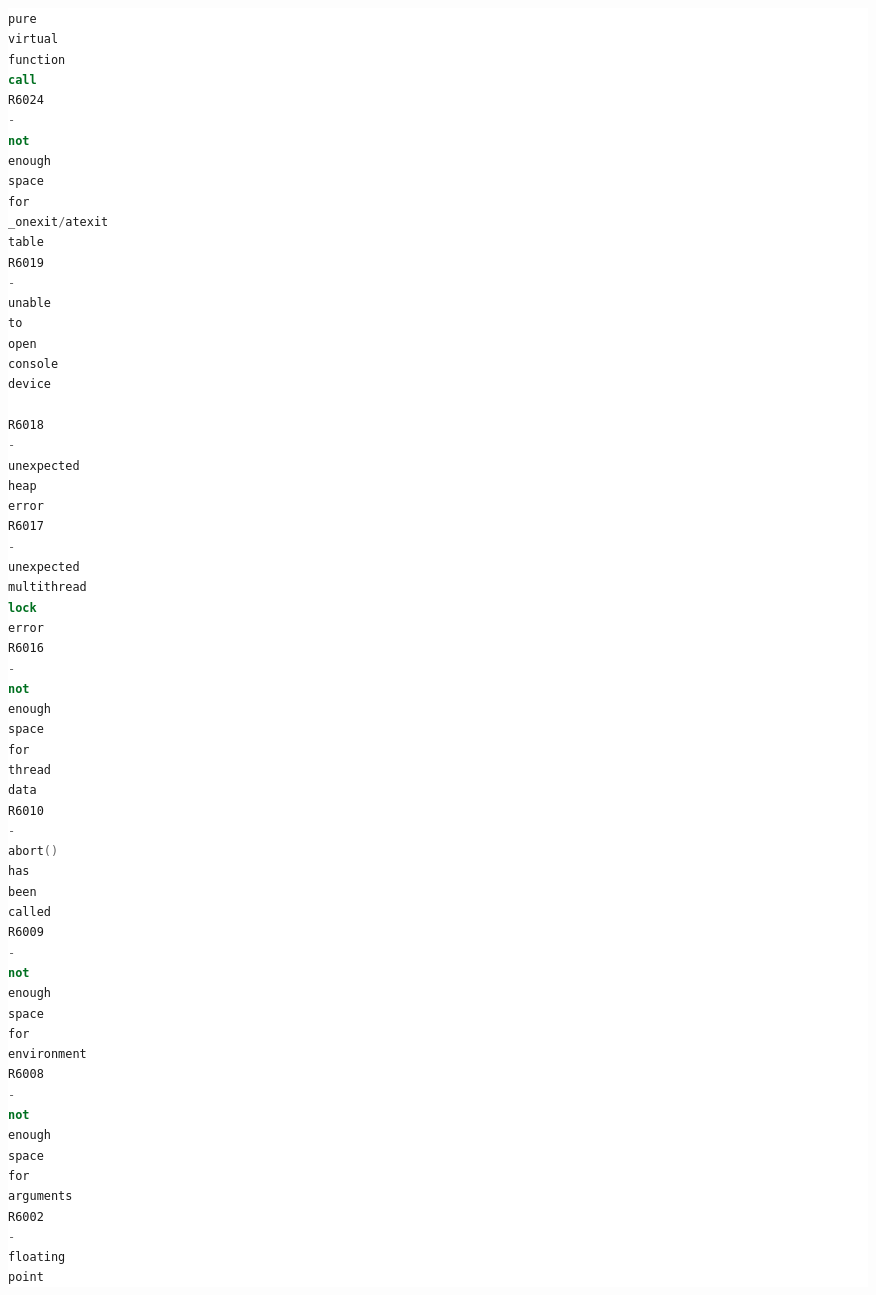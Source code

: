 ```s
pure
virtual
function
call
R6024
-
not
enough
space
for
_onexit/atexit
table
R6019
-
unable
to
open
console
device

R6018
-
unexpected
heap
error
R6017
-
unexpected
multithread
lock
error
R6016
-
not
enough
space
for
thread
data
R6010
-
abort()
has
been
called
R6009
-
not
enough
space
for
environment
R6008
-
not
enough
space
for
arguments
R6002
-
floating
point
```